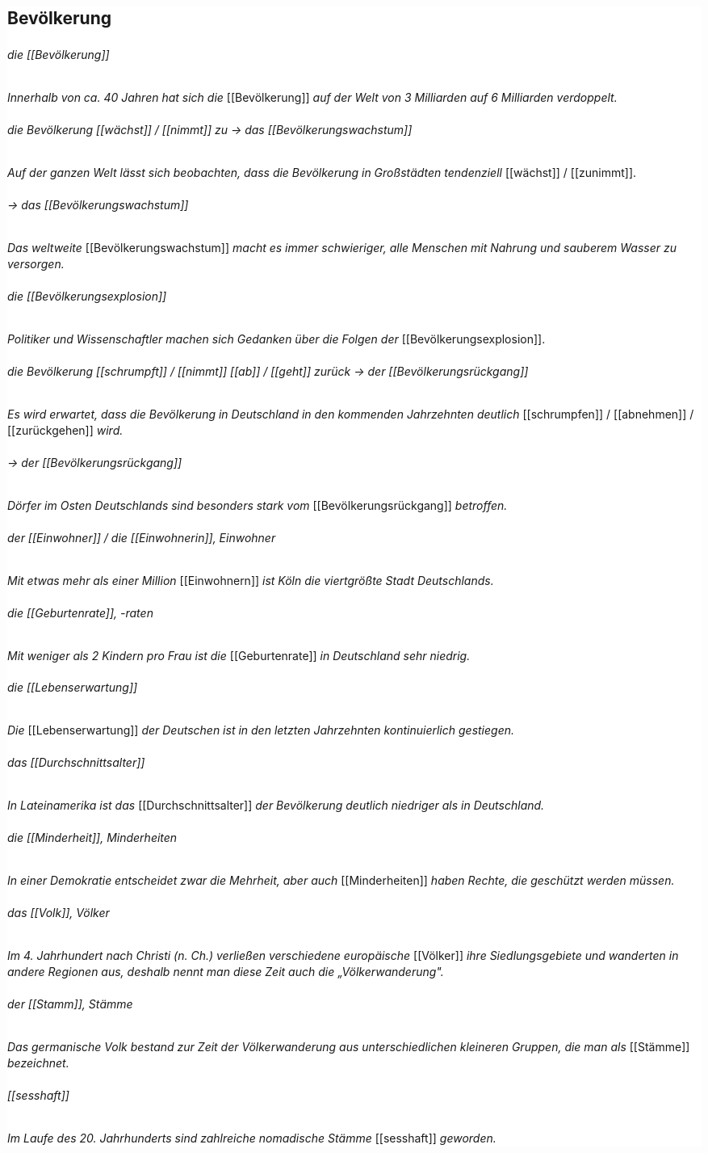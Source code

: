 ## Bevölkerung
###### die [[Bevölkerung]]
*Innerhalb von ca. 40 Jahren hat sich die* [[Bevölkerung]] *auf der Welt von 3 Milliarden auf 6 Milliarden verdoppelt.*

###### die Bevölkerung [[wächst]] / [[nimmt]] zu → das [[Bevölkerungswachstum]]
*Auf der ganzen Welt lässt sich beobachten, dass die Bevölkerung in Großstädten tendenziell* [[wächst]] / [[zunimmt]].

###### → das [[Bevölkerungswachstum]]
*Das weltweite* [[Bevölkerungswachstum]] *macht es immer schwieriger, alle Menschen mit Nahrung und sauberem Wasser zu versorgen.*

###### die [[Bevölkerungsexplosion]]
*Politiker und Wissenschaftler machen sich Gedanken über die Folgen der* [[Bevölkerungsexplosion]].

###### die Bevölkerung [[schrumpft]] / [[nimmt]] [[ab]] / [[geht]] zurück → der [[Bevölkerungsrückgang]]
*Es wird erwartet, dass die Bevölkerung in Deutschland in den kommenden Jahrzehnten deutlich* [[schrumpfen]] / [[abnehmen]] / [[zurückgehen]] *wird.*

###### → der [[Bevölkerungsrückgang]]
*Dörfer im Osten Deutschlands sind besonders stark vom* [[Bevölkerungsrückgang]] *betroffen.*

###### der [[Einwohner]] / die [[Einwohnerin]], Einwohner
*Mit etwas mehr als einer Million* [[Einwohnern]] *ist Köln die viertgrößte Stadt Deutschlands.*

###### die [[Geburtenrate]], -raten
*Mit weniger als 2 Kindern pro Frau ist die* [[Geburtenrate]] *in Deutschland sehr niedrig.*

###### die [[Lebenserwartung]]
*Die* [[Lebenserwartung]] *der Deutschen ist in den letzten Jahrzehnten kontinuierlich gestiegen.*

###### das [[Durchschnittsalter]]
*In Lateinamerika ist das* [[Durchschnittsalter]] *der Bevölkerung deutlich niedriger als in Deutschland.*

###### die [[Minderheit]], Minderheiten
*In einer Demokratie entscheidet zwar die Mehrheit, aber auch* [[Minderheiten]] *haben Rechte, die geschützt werden müssen.*

###### das [[Volk]], Völker
*Im 4. Jahrhundert nach Christi (n. Ch.) verließen verschiedene europäische* [[Völker]] *ihre Siedlungsgebiete und wanderten in andere Regionen aus, deshalb nennt man diese Zeit auch die „Völkerwanderung".*

###### der [[Stamm]], Stämme
*Das germanische Volk bestand zur Zeit der Völkerwanderung aus unterschiedlichen kleineren Gruppen, die man als* [[Stämme]] *bezeichnet.*

###### [[sesshaft]]
*Im Laufe des 20. Jahrhunderts sind zahlreiche nomadische Stämme* [[sesshaft]] *geworden.*
